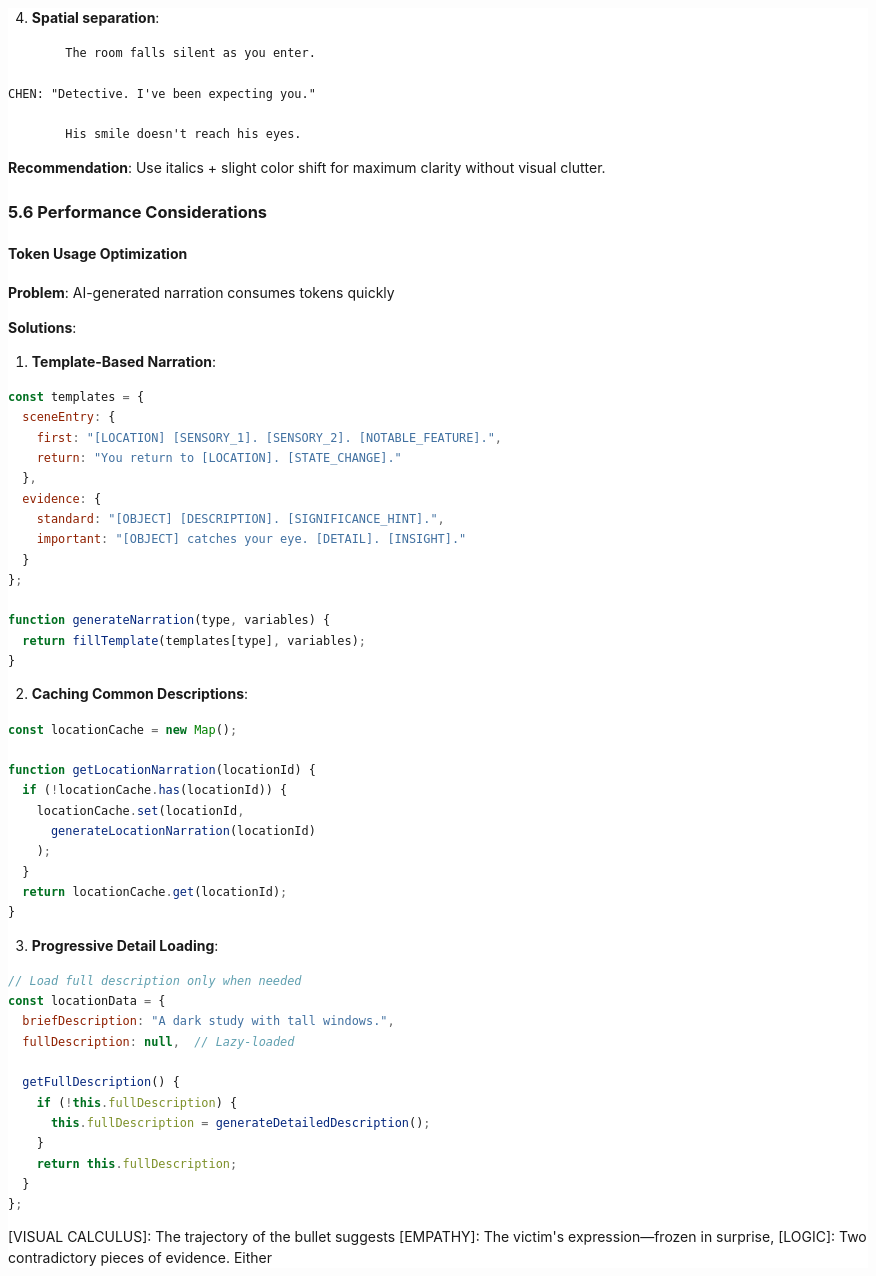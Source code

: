 4. **Spatial separation**:
```
        The room falls silent as you enter.

CHEN: "Detective. I've been expecting you."

        His smile doesn't reach his eyes.
```

**Recommendation**: Use italics + slight color shift for maximum clarity without visual clutter.

### 5.6 Performance Considerations

#### Token Usage Optimization

**Problem**: AI-generated narration consumes tokens quickly

**Solutions**:

1. **Template-Based Narration**:
```javascript
const templates = {
  sceneEntry: {
    first: "[LOCATION] [SENSORY_1]. [SENSORY_2]. [NOTABLE_FEATURE].",
    return: "You return to [LOCATION]. [STATE_CHANGE]."
  },
  evidence: {
    standard: "[OBJECT] [DESCRIPTION]. [SIGNIFICANCE_HINT].",
    important: "[OBJECT] catches your eye. [DETAIL]. [INSIGHT]."
  }
};

function generateNarration(type, variables) {
  return fillTemplate(templates[type], variables);
}
```

2. **Caching Common Descriptions**:
```javascript
const locationCache = new Map();

function getLocationNarration(locationId) {
  if (!locationCache.has(locationId)) {
    locationCache.set(locationId,
      generateLocationNarration(locationId)
    );
  }
  return locationCache.get(locationId);
}
```

3. **Progressive Detail Loading**:
```javascript
// Load full description only when needed
const locationData = {
  briefDescription: "A dark study with tall windows.",
  fullDescription: null,  // Lazy-loaded

  getFullDescription() {
    if (!this.fullDescription) {
      this.fullDescription = generateDetailedDescription();
    }
    return this.fullDescription;
  }
};
```


[VISUAL CALCULUS]: The trajectory of the bullet suggests
[EMPATHY]: The victim's expression—frozen in surprise,
[LOGIC]: Two contradictory pieces of evidence. Either